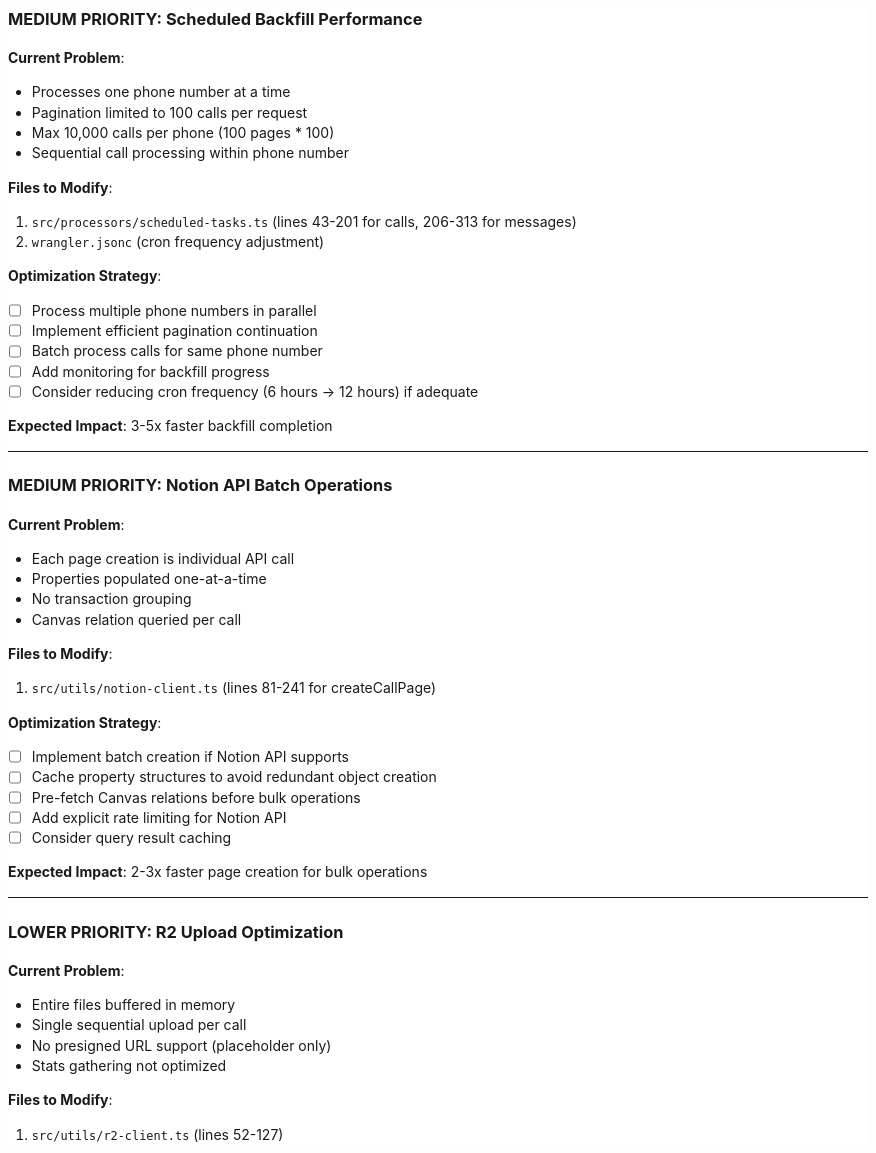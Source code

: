 
### MEDIUM PRIORITY: Scheduled Backfill Performance

**Current Problem**:
- Processes one phone number at a time
- Pagination limited to 100 calls per request
- Max 10,000 calls per phone (100 pages * 100)
- Sequential call processing within phone number

**Files to Modify**:
1. `src/processors/scheduled-tasks.ts` (lines 43-201 for calls, 206-313 for messages)
2. `wrangler.jsonc` (cron frequency adjustment)

**Optimization Strategy**:
- [ ] Process multiple phone numbers in parallel
- [ ] Implement efficient pagination continuation
- [ ] Batch process calls for same phone number
- [ ] Add monitoring for backfill progress
- [ ] Consider reducing cron frequency (6 hours → 12 hours) if adequate

**Expected Impact**: 3-5x faster backfill completion

---

### MEDIUM PRIORITY: Notion API Batch Operations

**Current Problem**:
- Each page creation is individual API call
- Properties populated one-at-a-time
- No transaction grouping
- Canvas relation queried per call

**Files to Modify**:
1. `src/utils/notion-client.ts` (lines 81-241 for createCallPage)

**Optimization Strategy**:
- [ ] Implement batch creation if Notion API supports
- [ ] Cache property structures to avoid redundant object creation
- [ ] Pre-fetch Canvas relations before bulk operations
- [ ] Add explicit rate limiting for Notion API
- [ ] Consider query result caching

**Expected Impact**: 2-3x faster page creation for bulk operations

---

### LOWER PRIORITY: R2 Upload Optimization

**Current Problem**:
- Entire files buffered in memory
- Single sequential upload per call
- No presigned URL support (placeholder only)
- Stats gathering not optimized

**Files to Modify**:
1. `src/utils/r2-client.ts` (lines 52-127)
